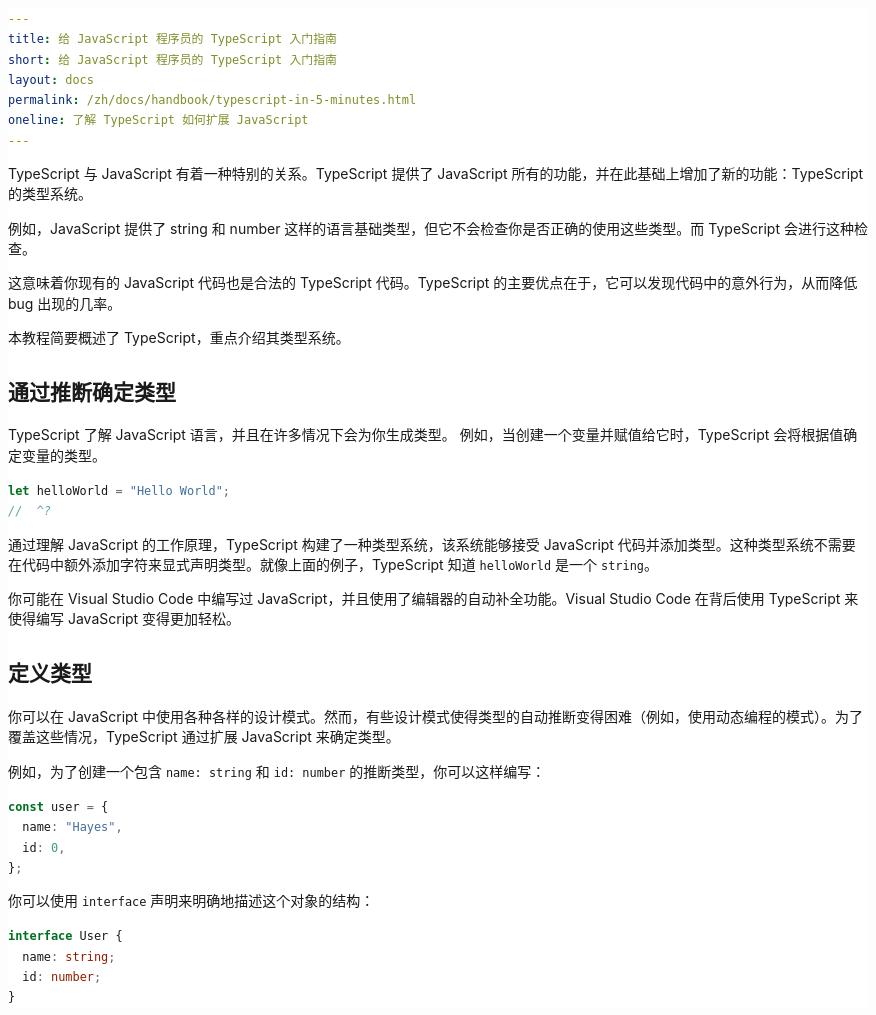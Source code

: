 ```yaml
---
title: 给 JavaScript 程序员的 TypeScript 入门指南
short: 给 JavaScript 程序员的 TypeScript 入门指南
layout: docs
permalink: /zh/docs/handbook/typescript-in-5-minutes.html
oneline: 了解 TypeScript 如何扩展 JavaScript
---
```


TypeScript 与 JavaScript 有着一种特别的关系。TypeScript 提供了 JavaScript 所有的功能，并在此基础上增加了新的功能：TypeScript 的类型系统。

例如，JavaScript 提供了 string 和 number 这样的语言基础类型，但它不会检查你是否正确的使用这些类型。而 TypeScript 会进行这种检查。

这意味着你现有的 JavaScript 代码也是合法的 TypeScript 代码。TypeScript 的主要优点在于，它可以发现代码中的意外行为，从而降低 bug 出现的几率。

本教程简要概述了 TypeScript，重点介绍其类型系统。

## 通过推断确定类型

TypeScript 了解 JavaScript 语言，并且在许多情况下会为你生成类型。
例如，当创建一个变量并赋值给它时，TypeScript 会将根据值确定变量的类型。

```ts twoslash
let helloWorld = "Hello World";
//  ^?
```

通过理解 JavaScript 的工作原理，TypeScript 构建了一种类型系统，该系统能够接受 JavaScript 代码并添加类型。这种类型系统不需要在代码中额外添加字符来显式声明类型。就像上面的例子，TypeScript 知道 `helloWorld` 是一个 `string`。

你可能在 Visual Studio Code 中编写过 JavaScript，并且使用了编辑器的自动补全功能。Visual Studio Code 在背后使用 TypeScript 来使得编写 JavaScript 变得更加轻松。

## 定义类型

你可以在 JavaScript 中使用各种各样的设计模式。然而，有些设计模式使得类型的自动推断变得困难（例如，使用动态编程的模式）。为了覆盖这些情况，TypeScript 通过扩展 JavaScript 来确定类型。

例如，为了创建一个包含 `name: string` 和 `id: number` 的推断类型，你可以这样编写：

```ts twoslash
const user = {
  name: "Hayes",
  id: 0,
};
```

你可以使用 `interface` 声明来明确地描述这个对象的结构：

```ts twoslash
interface User {
  name: string;
  id: number;
}
```

